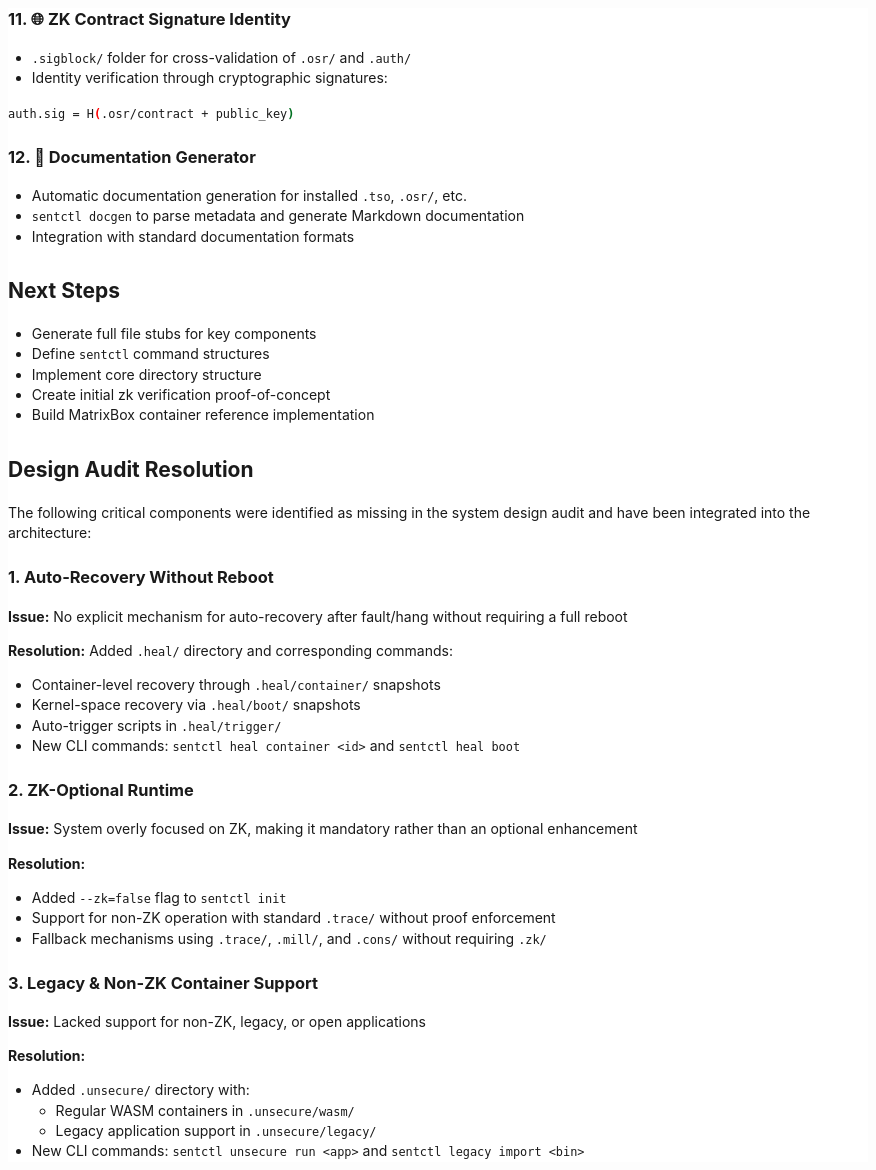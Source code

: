 ### 11. 🌐 ZK Contract Signature Identity

* `.sigblock/` folder for cross-validation of `.osr/` and `.auth/`
* Identity verification through cryptographic signatures:

```bash
auth.sig = H(.osr/contract + public_key)
```

### 12. 🧂 Documentation Generator

* Automatic documentation generation for installed `.tso`, `.osr/`, etc.
* `sentctl docgen` to parse metadata and generate Markdown documentation
* Integration with standard documentation formats

## Next Steps

* Generate full file stubs for key components
* Define `sentctl` command structures
* Implement core directory structure
* Create initial zk verification proof-of-concept
* Build MatrixBox container reference implementation

## Design Audit Resolution

The following critical components were identified as missing in the system design audit and have been integrated into the architecture:

### 1. Auto-Recovery Without Reboot

**Issue:** No explicit mechanism for auto-recovery after fault/hang without requiring a full reboot

**Resolution:** Added `.heal/` directory and corresponding commands:
- Container-level recovery through `.heal/container/` snapshots
- Kernel-space recovery via `.heal/boot/` snapshots
- Auto-trigger scripts in `.heal/trigger/`
- New CLI commands: `sentctl heal container <id>` and `sentctl heal boot`

### 2. ZK-Optional Runtime

**Issue:** System overly focused on ZK, making it mandatory rather than an optional enhancement

**Resolution:**
- Added `--zk=false` flag to `sentctl init`
- Support for non-ZK operation with standard `.trace/` without proof enforcement
- Fallback mechanisms using `.trace/`, `.mill/`, and `.cons/` without requiring `.zk/`

### 3. Legacy & Non-ZK Container Support

**Issue:** Lacked support for non-ZK, legacy, or open applications

**Resolution:**
- Added `.unsecure/` directory with:
  - Regular WASM containers in `.unsecure/wasm/`
  - Legacy application support in `.unsecure/legacy/`
- New CLI commands: `sentctl unsecure run <app>` and `sentctl legacy import <bin>`
